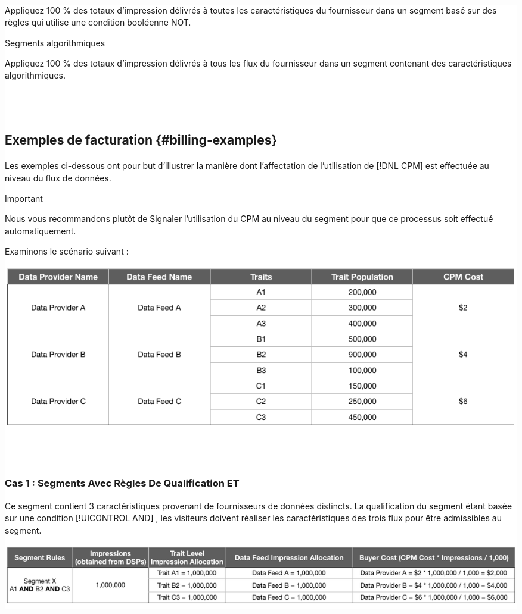    <td colname="col2"> <p>Appliquez 100 % des totaux d’impression délivrés à toutes les caractéristiques du fournisseur dans un segment basé sur des règles qui utilise une condition booléenne <span class="wintitle"> NOT</span>. </p> </td> 
  </tr> 
  <tr> 
   <td colname="col1"> <p>Segments algorithmiques </p> </td> 
   <td colname="col2"> <p>Appliquez 100 % des totaux d’impression délivrés à tous les flux du fournisseur dans un segment contenant des caractéristiques algorithmiques. </p> </td> 
  </tr>
 </tbody>
</table>

<br> 

## Exemples de facturation {#billing-examples}

Les exemples ci-dessous ont pour but d’illustrer la manière dont l’affectation de l’utilisation de [!DNL CPM] est effectuée au niveau du flux de données.

>[!IMPORTANT]
>Nous vous recommandons plutôt de [Signaler l’utilisation du CPM au niveau du segment](#segment-level-report) pour que ce processus soit effectué automatiquement.

Examinons le scénario suivant :

![billing-examples](assets/billing-examples.png)

<br> 

### Cas 1 : Segments Avec Règles De Qualification ET

Ce segment contient 3 caractéristiques provenant de fournisseurs de données distincts. La qualification du segment étant basée sur une condition [!UICONTROL AND] , les visiteurs doivent réaliser les caractéristiques des trois flux pour être admissibles au segment.

![](assets/billing-segment-and.png)
